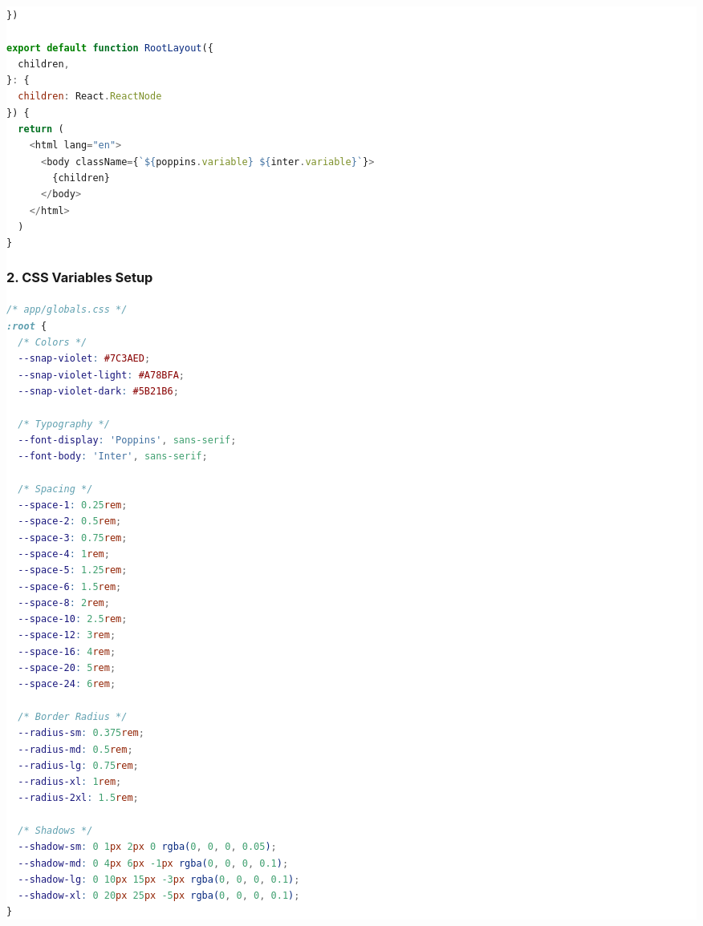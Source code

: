 ```javascript
})

export default function RootLayout({
  children,
}: {
  children: React.ReactNode
}) {
  return (
    <html lang="en">
      <body className={`${poppins.variable} ${inter.variable}`}>
        {children}
      </body>
    </html>
  )
}
```

### 2. CSS Variables Setup

```css
/* app/globals.css */
:root {
  /* Colors */
  --snap-violet: #7C3AED;
  --snap-violet-light: #A78BFA;
  --snap-violet-dark: #5B21B6;
  
  /* Typography */
  --font-display: 'Poppins', sans-serif;
  --font-body: 'Inter', sans-serif;
  
  /* Spacing */
  --space-1: 0.25rem;
  --space-2: 0.5rem;
  --space-3: 0.75rem;
  --space-4: 1rem;
  --space-5: 1.25rem;
  --space-6: 1.5rem;
  --space-8: 2rem;
  --space-10: 2.5rem;
  --space-12: 3rem;
  --space-16: 4rem;
  --space-20: 5rem;
  --space-24: 6rem;
  
  /* Border Radius */
  --radius-sm: 0.375rem;
  --radius-md: 0.5rem;
  --radius-lg: 0.75rem;
  --radius-xl: 1rem;
  --radius-2xl: 1.5rem;
  
  /* Shadows */
  --shadow-sm: 0 1px 2px 0 rgba(0, 0, 0, 0.05);
  --shadow-md: 0 4px 6px -1px rgba(0, 0, 0, 0.1);
  --shadow-lg: 0 10px 15px -3px rgba(0, 0, 0, 0.1);
  --shadow-xl: 0 20px 25px -5px rgba(0, 0, 0, 0.1);
}
```
